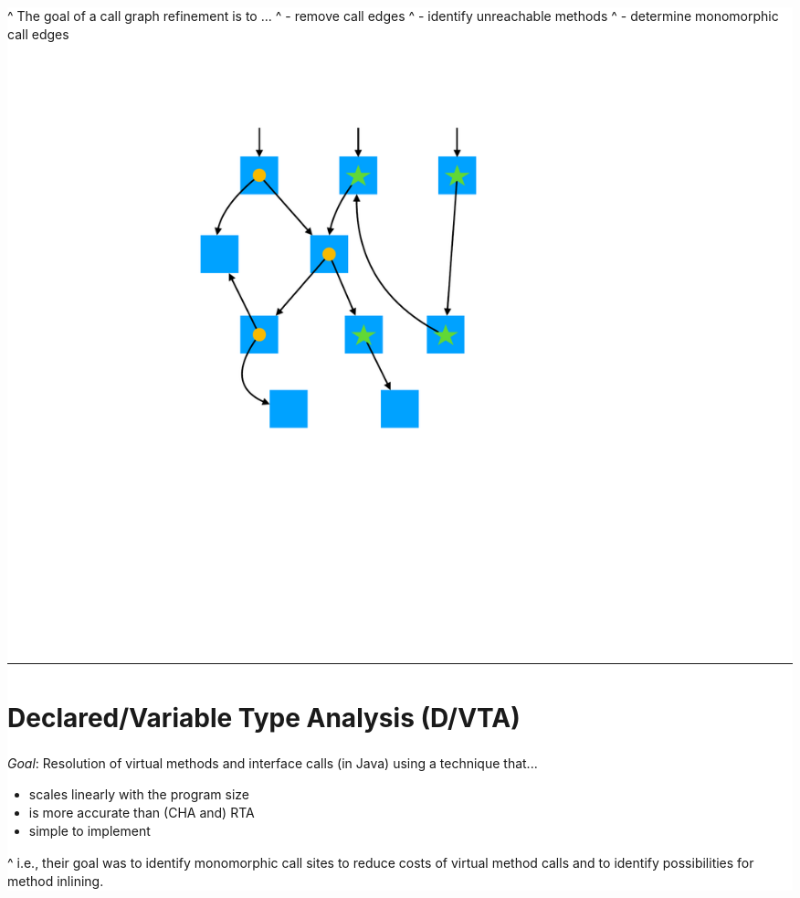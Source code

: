 ^ The goal of a call graph refinement is to ...
^  - remove call edges
^  - identify unreachable methods
^  - determine monomorphic call edges

![inline](PruningCallGraphs-3.pdf)


---

# Declared/Variable Type Analysis (D/VTA)

*Goal*: Resolution of virtual methods and interface calls (in Java) using a technique that...
 
 - scales linearly with the program size
 - is more accurate than (CHA and) RTA
 - simple to implement

^ i.e., their goal was to identify monomorphic call sites to reduce costs of virtual method calls and to identify possibilities for method inlining.
